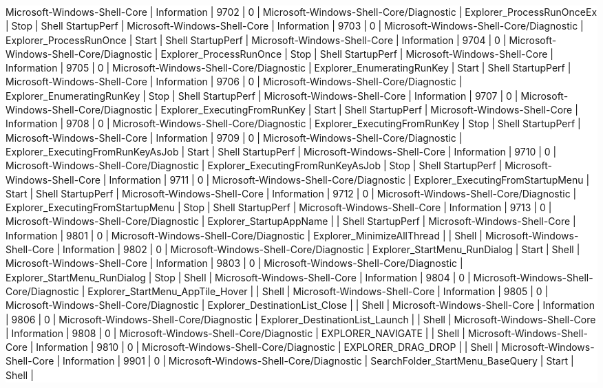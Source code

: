 Microsoft-Windows-Shell-Core  |  Information  |  9702      |  0        |  Microsoft-Windows-Shell-Core/Diagnostic  |  Explorer_ProcessRunOnceEx                                     |  Stop    |  Shell StartupPerf           |
Microsoft-Windows-Shell-Core  |  Information  |  9703      |  0        |  Microsoft-Windows-Shell-Core/Diagnostic  |  Explorer_ProcessRunOnce                                       |  Start   |  Shell StartupPerf           |
Microsoft-Windows-Shell-Core  |  Information  |  9704      |  0        |  Microsoft-Windows-Shell-Core/Diagnostic  |  Explorer_ProcessRunOnce                                       |  Stop    |  Shell StartupPerf           |
Microsoft-Windows-Shell-Core  |  Information  |  9705      |  0        |  Microsoft-Windows-Shell-Core/Diagnostic  |  Explorer_EnumeratingRunKey                                    |  Start   |  Shell StartupPerf           |
Microsoft-Windows-Shell-Core  |  Information  |  9706      |  0        |  Microsoft-Windows-Shell-Core/Diagnostic  |  Explorer_EnumeratingRunKey                                    |  Stop    |  Shell StartupPerf           |
Microsoft-Windows-Shell-Core  |  Information  |  9707      |  0        |  Microsoft-Windows-Shell-Core/Diagnostic  |  Explorer_ExecutingFromRunKey                                  |  Start   |  Shell StartupPerf           |
Microsoft-Windows-Shell-Core  |  Information  |  9708      |  0        |  Microsoft-Windows-Shell-Core/Diagnostic  |  Explorer_ExecutingFromRunKey                                  |  Stop    |  Shell StartupPerf           |
Microsoft-Windows-Shell-Core  |  Information  |  9709      |  0        |  Microsoft-Windows-Shell-Core/Diagnostic  |  Explorer_ExecutingFromRunKeyAsJob                             |  Start   |  Shell StartupPerf           |
Microsoft-Windows-Shell-Core  |  Information  |  9710      |  0        |  Microsoft-Windows-Shell-Core/Diagnostic  |  Explorer_ExecutingFromRunKeyAsJob                             |  Stop    |  Shell StartupPerf           |
Microsoft-Windows-Shell-Core  |  Information  |  9711      |  0        |  Microsoft-Windows-Shell-Core/Diagnostic  |  Explorer_ExecutingFromStartupMenu                             |  Start   |  Shell StartupPerf           |
Microsoft-Windows-Shell-Core  |  Information  |  9712      |  0        |  Microsoft-Windows-Shell-Core/Diagnostic  |  Explorer_ExecutingFromStartupMenu                             |  Stop    |  Shell StartupPerf           |
Microsoft-Windows-Shell-Core  |  Information  |  9713      |  0        |  Microsoft-Windows-Shell-Core/Diagnostic  |  Explorer_StartupAppName                                       |          |  Shell StartupPerf           |
Microsoft-Windows-Shell-Core  |  Information  |  9801      |  0        |  Microsoft-Windows-Shell-Core/Diagnostic  |  Explorer_MinimizeAllThread                                    |          |  Shell                       |
Microsoft-Windows-Shell-Core  |  Information  |  9802      |  0        |  Microsoft-Windows-Shell-Core/Diagnostic  |  Explorer_StartMenu_RunDialog                                  |  Start   |  Shell                       |
Microsoft-Windows-Shell-Core  |  Information  |  9803      |  0        |  Microsoft-Windows-Shell-Core/Diagnostic  |  Explorer_StartMenu_RunDialog                                  |  Stop    |  Shell                       |
Microsoft-Windows-Shell-Core  |  Information  |  9804      |  0        |  Microsoft-Windows-Shell-Core/Diagnostic  |  Explorer_StartMenu_AppTile_Hover                              |          |  Shell                       |
Microsoft-Windows-Shell-Core  |  Information  |  9805      |  0        |  Microsoft-Windows-Shell-Core/Diagnostic  |  Explorer_DestinationList_Close                                |          |  Shell                       |
Microsoft-Windows-Shell-Core  |  Information  |  9806      |  0        |  Microsoft-Windows-Shell-Core/Diagnostic  |  Explorer_DestinationList_Launch                               |          |  Shell                       |
Microsoft-Windows-Shell-Core  |  Information  |  9808      |  0        |  Microsoft-Windows-Shell-Core/Diagnostic  |  EXPLORER_NAVIGATE                                             |          |  Shell                       |
Microsoft-Windows-Shell-Core  |  Information  |  9810      |  0        |  Microsoft-Windows-Shell-Core/Diagnostic  |  EXPLORER_DRAG_DROP                                            |          |  Shell                       |
Microsoft-Windows-Shell-Core  |  Information  |  9901      |  0        |  Microsoft-Windows-Shell-Core/Diagnostic  |  SearchFolder_StartMenu_BaseQuery                              |  Start   |  Shell                       |